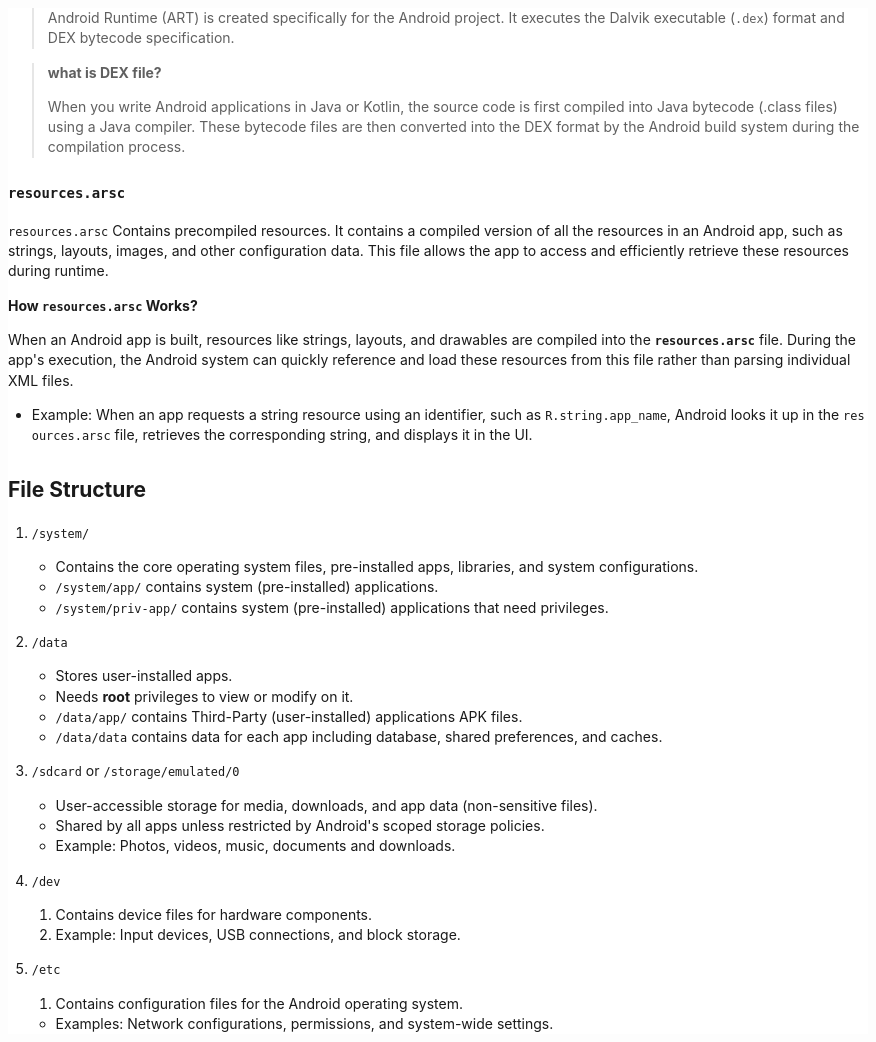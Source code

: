 > Android Runtime (ART) is created specifically for the Android project. It executes the Dalvik executable (`.dex`) format and DEX bytecode specification.

> **what is DEX file?**
>
> When you write Android applications in Java or Kotlin, the source code is first compiled into Java bytecode (.class files) using a Java compiler. These bytecode files are then converted into the DEX format by the Android build system during the compilation process.

### `resources.arsc`

`resources.arsc` Contains precompiled resources. It contains a compiled version of all the resources in an Android app, such as strings, layouts, images, and other configuration data. This file allows the app to access and efficiently retrieve these resources during runtime.

**How `resources.arsc` Works?**

When an Android app is built, resources like strings, layouts, and drawables are compiled into the **`resources.arsc`** file. During the app's execution, the Android system can quickly reference and load these resources from this file rather than parsing individual XML files.

- Example: When an app requests a string resource using an identifier, such as `R.string.app_name`, Android looks it up in the `resources.arsc` file, retrieves the corresponding string, and displays it in the UI.

## File Structure

1. `/system/`

   - Contains the core operating system files, pre-installed apps, libraries, and system configurations.
   - `/system/app/` contains system (pre-installed) applications.
   - `/system/priv-app/` contains system (pre-installed) applications that need privileges.

2. `/data`

   - Stores user-installed apps.
   - Needs **root** privileges to view or modify on it.
   - `/data/app/` contains Third-Party (user-installed) applications APK files.
   - `/data/data` contains data for each app including database, shared preferences, and caches.

3. `/sdcard` or `/storage/emulated/0`

   - User-accessible storage for media, downloads, and app data (non-sensitive files).
   - Shared by all apps unless restricted by Android's scoped storage policies.
   - Example: Photos, videos, music, documents and downloads.

4. `/dev`

   1. Contains device files for hardware components.
   2. Example: Input devices, USB connections, and block storage.

5. `/etc`

   1. Contains configuration files for the Android operating system.

   - Examples: Network configurations, permissions, and system-wide settings.
